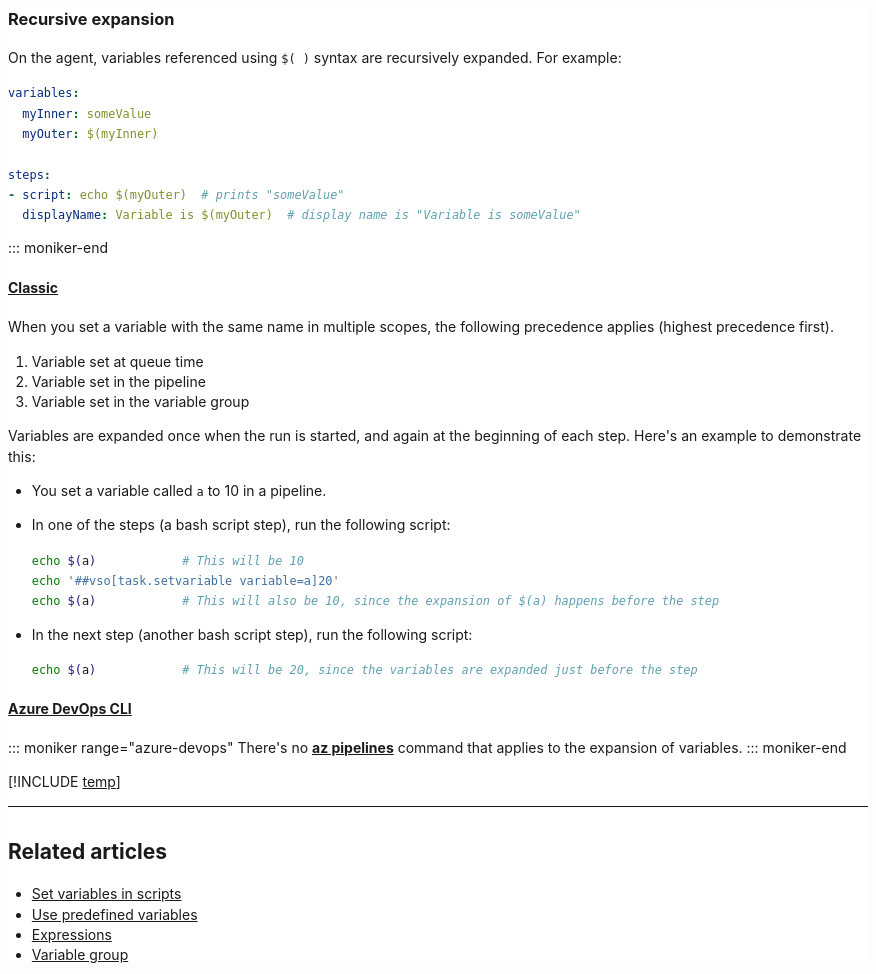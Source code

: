 ### Recursive expansion

On the agent, variables referenced using `$( )` syntax are recursively expanded.
For example:

```yaml
variables:
  myInner: someValue
  myOuter: $(myInner)

steps:
- script: echo $(myOuter)  # prints "someValue"
  displayName: Variable is $(myOuter)  # display name is "Variable is someValue"
```

::: moniker-end


#### [Classic](#tab/classic/)
When you set a variable with the same name in multiple scopes, the following precedence applies (highest precedence first).

1. Variable set at queue time
1. Variable set in the pipeline
1. Variable set in the variable group

Variables are expanded once when the run is started, and again at the beginning of each step. Here's an example to demonstrate this:

- You set a variable called `a` to 10 in a pipeline.
- In one of the steps (a bash script step), run the following script:

   ```bash
   echo $(a)            # This will be 10
   echo '##vso[task.setvariable variable=a]20'
   echo $(a)            # This will also be 10, since the expansion of $(a) happens before the step
   ```

- In the next step (another bash script step), run the following script:

   ```bash
   echo $(a)            # This will be 20, since the variables are expanded just before the step
   ```

#### [Azure DevOps CLI](#tab/azure-devops-cli/)

::: moniker range="azure-devops"
There's no [**az pipelines**](/cli/azure/pipelines) command that applies to the expansion of variables.
::: moniker-end

[!INCLUDE [temp](../../includes/note-cli-not-supported.md)]

---

## Related articles

* [Set variables in scripts](set-variables-scripts.md)
* [Use predefined variables](../build/variables.md)
* [Expressions](expressions.md)
* [Variable group](../library/variable-groups.md)
